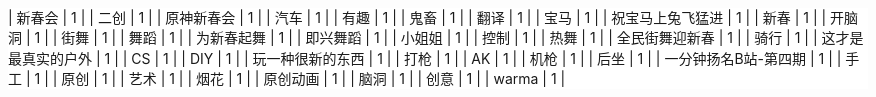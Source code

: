 | 新春会 | 1 |
| 二创 | 1 |
| 原神新春会 | 1 |
| 汽车 | 1 |
| 有趣 | 1 |
| 鬼畜 | 1 |
| 翻译 | 1 |
| 宝马 | 1 |
| 祝宝马上兔飞猛进 | 1 |
| 新春 | 1 |
| 开脑洞 | 1 |
| 街舞 | 1 |
| 舞蹈 | 1 |
| 为新春起舞 | 1 |
| 即兴舞蹈 | 1 |
| 小姐姐 | 1 |
| 控制 | 1 |
| 热舞 | 1 |
| 全民街舞迎新春 | 1 |
| 骑行 | 1 |
| 这才是最真实的户外 | 1 |
| CS | 1 |
| DIY | 1 |
| 玩一种很新的东西 | 1 |
| 打枪 | 1 |
| AK | 1 |
| 机枪 | 1 |
| 后坐 | 1 |
| 一分钟扬名B站-第四期 | 1 |
| 手工 | 1 |
| 原创 | 1 |
| 艺术 | 1 |
| 烟花 | 1 |
| 原创动画 | 1 |
| 脑洞 | 1 |
| 创意 | 1 |
| warma | 1 |
